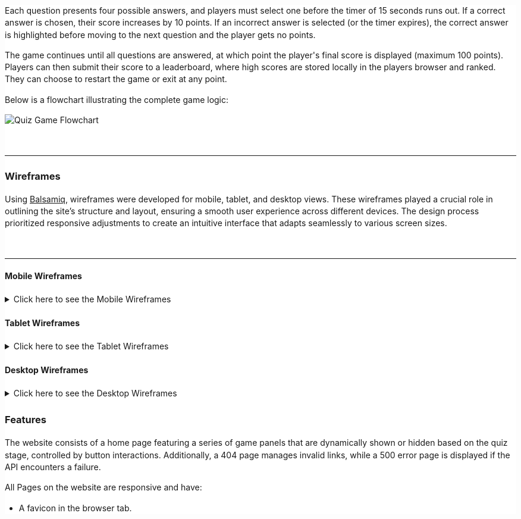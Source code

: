 Each question presents four possible answers, and players must select one before the timer of 15 seconds runs out. If a correct answer is chosen, their score increases by 10 points. If an incorrect answer is selected (or the timer expires), the correct answer is highlighted before moving to the next question and the player gets no points.

The game continues until all questions are answered, at which point the player's final score is displayed (maximum 100 points). Players can then submit their score to a leaderboard, where high scores are stored locally in the players browser and ranked. They can choose to restart the game or exit at any point.

Below is a flowchart illustrating the complete game logic:

![Quiz Game Flowchart](documentation/features-functionality-pseudo.webp)

<br>
<hr>

<a id=wireframes></a>

### Wireframes

Using [Balsamiq](https://balsamiq.com/), wireframes were developed for mobile, tablet, and desktop views. These wireframes played a crucial role in outlining the site’s structure and layout, ensuring a smooth user experience across different devices. The design process prioritized responsive adjustments to create an intuitive interface that adapts seamlessly to various screen sizes.

<br>
<hr>

<a id=mobile-frames></a>

#### Mobile Wireframes

<details><summary> Click here to see the Mobile Wireframes </summary></details>

<a id=tablet-frames></a>

#### Tablet Wireframes

<details><summary> Click here to see the Tablet Wireframes </summary></details>

<a id=desktop-frames></a>

#### Desktop Wireframes

<details><summary> Click here to see the Desktop Wireframes </summary></details>

<a id=features></a>

### Features

The website consists of a home page featuring a series of game panels that are dynamically shown or hidden based on the quiz stage, controlled by button interactions. Additionally, a 404 page manages invalid links, while a 500 error page is displayed if the API encounters a failure.

All Pages on the website are responsive and have:

- A favicon in the browser tab.
